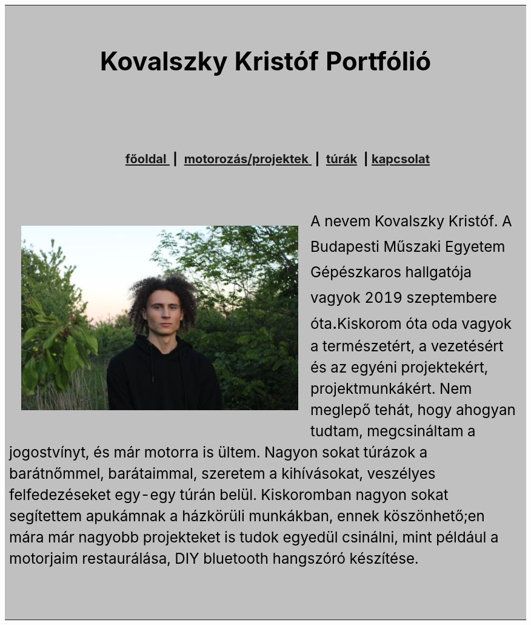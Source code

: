 <html>
<head>
<meta content="text/html; charset=UTF-8" http-equiv="content-type">
<title>Kovalszky Kristof Portfolio</title>
</head>
<body style="color: rgb(0, 0, 0); background-color: silver;"
alink="#000005" link="#00000a" vlink="black">
<table
style="text-align: left; width: 1800px; margin-left: auto; margin-right: auto;"
border="0" cellpadding="0" cellspacing="0">
<tbody>
<tr align="center">
<td style="vertical-align: top;"><big><big><big><big><big><big><span
style="font-weight: bold;"><br>
Kovalszky Kristóf Portfólió</span></big></big></big></big></big></big><br>
<br>
<br>
<br>
</td>
</tr>
<tr>
<td style="vertical-align: top;"><big><span
style="font-weight: bold;"><br>
<br>
</span></big>
<div style="margin-left: 40px; text-align: center;"><big><big><span
style="font-weight: bold;"><a href="index.html">főoldal&nbsp;</a>
|&nbsp; <a href="motorozas.html">motorozás/projektek&nbsp;</a> |&nbsp;
<a href="turak.html">túrák</a>&nbsp; | <a href="kapcsolat.html">kapcsolat</a></span></big></big><br>
</div>
<br>
<br>
<br>
</td>
</tr>
<tr>
<td style="vertical-align: top; text-align: left;"><img
style="width: 457px; height: 364px;" alt="foto"
src="kepek/IMG_8561.JPG" align="left" hspace="20"><big><big><big><big><small>A
nevem Kovalszky Kristóf. A Budapesti Műszaki Egyetem Gépészkaros
hallgatója vagyok 2019 szeptembere óta</small>.</big>Kiskorom
óta oda
vagyok a természetért, a vezetésért
és az egyéni projektekért,
projektmunkákért. Nem meglepő tehát, hogy
ahogyan tudtam, megcsináltam
a jogostvínyt, és már motorra is ültem.
Nagyon sokat túrázok a
barátnőmmel, barátaimmal, szeretem a
kihívásokat, veszélyes
felfedezéseket egy-egy túrán belül.
Kiskoromban nagyon sokat segítettem
apukámnak a házkörüli munkákban, ennek
köszönhető;en mára már nagyobb
projekteket is tudok egyedül csinálni, mint
például a motorjaim
restaurálása, DIY bluetooth hangszóró
készítése.<br>
</big><br>
<br>
</big></big><br>